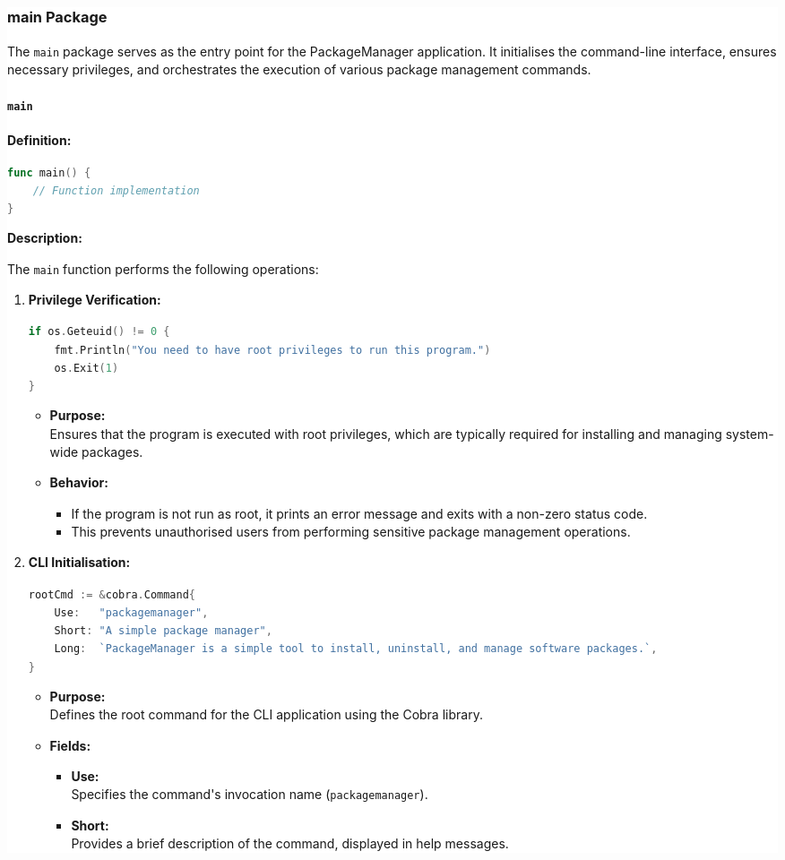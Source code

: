 
### main Package

The `main` package serves as the entry point for the PackageManager application. It initialises the command-line interface, ensures necessary privileges, and orchestrates the execution of various package management commands.

#### `main`

**Definition:**

```go
func main() {
    // Function implementation
}
```

**Description:**

The `main` function performs the following operations:

1. **Privilege Verification:**

    ```go
    if os.Geteuid() != 0 {
        fmt.Println("You need to have root privileges to run this program.")
        os.Exit(1)
    }
    ```

    - **Purpose:**  
      Ensures that the program is executed with root privileges, which are typically required for installing and managing system-wide packages.

    - **Behavior:**  
      - If the program is not run as root, it prints an error message and exits with a non-zero status code.
      - This prevents unauthorised users from performing sensitive package management operations.

2. **CLI Initialisation:**

    ```go
    rootCmd := &cobra.Command{
        Use:   "packagemanager",
        Short: "A simple package manager",
        Long:  `PackageManager is a simple tool to install, uninstall, and manage software packages.`,
    }
    ```

    - **Purpose:**  
      Defines the root command for the CLI application using the Cobra library.

    - **Fields:**
      - **Use:**  
        Specifies the command's invocation name (`packagemanager`).

      - **Short:**  
        Provides a brief description of the command, displayed in help messages.
